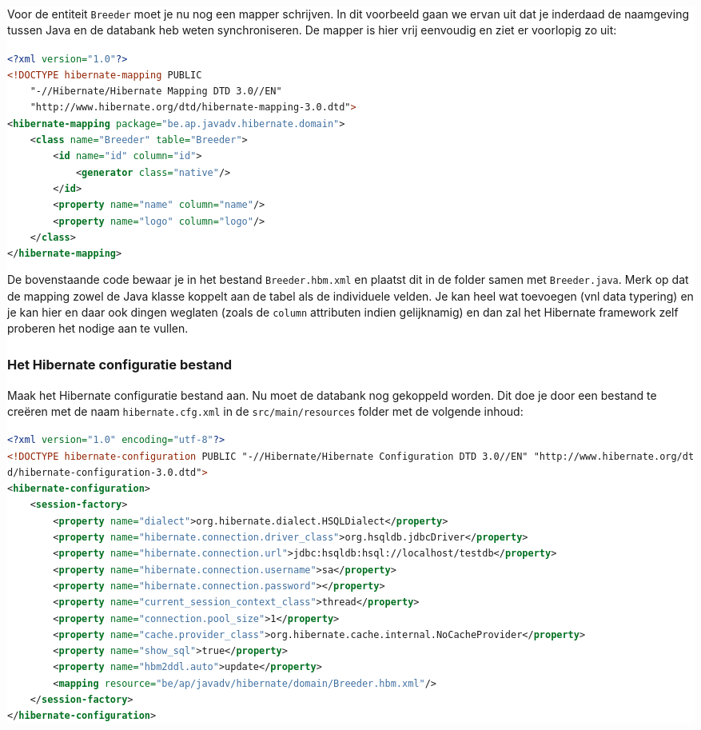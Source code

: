 Voor de entiteit `Breeder` moet je nu nog een mapper schrijven. In dit voorbeeld gaan we ervan uit dat je inderdaad de naamgeving tussen Java en de databank heb weten synchroniseren. De mapper is hier vrij eenvoudig en ziet er voorlopig zo uit:

```xml
<?xml version="1.0"?>
<!DOCTYPE hibernate-mapping PUBLIC
	"-//Hibernate/Hibernate Mapping DTD 3.0//EN"
	"http://www.hibernate.org/dtd/hibernate-mapping-3.0.dtd">
<hibernate-mapping package="be.ap.javadv.hibernate.domain">
	<class name="Breeder" table="Breeder">
		<id name="id" column="id">
			<generator class="native"/>
		</id>
		<property name="name" column="name"/>
		<property name="logo" column="logo"/>
	</class>
</hibernate-mapping>
```

De bovenstaande code bewaar je in het bestand `Breeder.hbm.xml` en plaatst dit in de folder samen met `Breeder.java`. Merk op dat de mapping zowel de Java klasse koppelt aan de tabel als de individuele velden. Je kan heel wat toevoegen (vnl data typering) en je kan hier en daar ook dingen weglaten (zoals de `column` attributen indien gelijknamig) en dan zal het Hibernate framework zelf proberen het nodige aan te vullen.

### Het Hibernate configuratie bestand

Maak het Hibernate configuratie bestand aan. Nu moet de databank nog gekoppeld worden. Dit doe je door een bestand te creëren met de naam `hibernate.cfg.xml` in de `src/main/resources` folder met de volgende inhoud:

```xml
<?xml version="1.0" encoding="utf-8"?>
<!DOCTYPE hibernate-configuration PUBLIC "-//Hibernate/Hibernate Configuration DTD 3.0//EN" "http://www.hibernate.org/dtd/hibernate-configuration-3.0.dtd">
<hibernate-configuration>
	<session-factory>
		<property name="dialect">org.hibernate.dialect.HSQLDialect</property>
		<property name="hibernate.connection.driver_class">org.hsqldb.jdbcDriver</property>
		<property name="hibernate.connection.url">jdbc:hsqldb:hsql://localhost/testdb</property>
		<property name="hibernate.connection.username">sa</property>
		<property name="hibernate.connection.password"></property>
		<property name="current_session_context_class">thread</property>
		<property name="connection.pool_size">1</property>
		<property name="cache.provider_class">org.hibernate.cache.internal.NoCacheProvider</property>
		<property name="show_sql">true</property>
		<property name="hbm2ddl.auto">update</property>
		<mapping resource="be/ap/javadv/hibernate/domain/Breeder.hbm.xml"/>
	</session-factory>
</hibernate-configuration>
```
